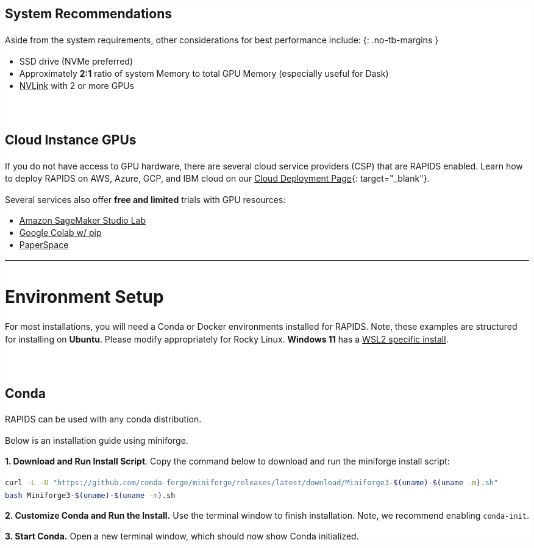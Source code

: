 ## **System Recommendations**
Aside from the system requirements, other considerations for best performance include:
{: .no-tb-margins }

- <i class="fas fa-check-circle"></i> SSD drive (NVMe preferred)
- <i class="fas fa-check-circle"></i> Approximately **2:1** ratio of system Memory to total GPU Memory (especially useful for Dask)
- <i class="fas fa-check-circle"></i> [NVLink](https://www.nvidia.com/en-us/data-center/nvlink/) with 2 or more GPUs

<br/>
<div id="cloud-gpu"></div>

## **Cloud Instance GPUs**
If you do not have access to GPU hardware, there are several cloud service providers (CSP) that are RAPIDS enabled. Learn how to deploy RAPIDS on AWS, Azure, GCP, and IBM cloud on our [Cloud Deployment Page](https://docs.rapids.ai/deployment/stable/cloud/index.html){: target="_blank"}.

Several services also offer **free and limited** trials with GPU resources:
- [Amazon SageMaker Studio Lab](https://studiolab.sagemaker.aws/)
- [Google Colab w/ pip](https://nvda.ws/3XEO6hK)
- [PaperSpace](https://www.paperspace.com/gpu-cloud)

<hr/>
<div id="environment"></div>

# Environment Setup
For most installations, you will need a Conda or Docker environments installed for RAPIDS. Note, these examples are structured for installing on **Ubuntu**. Please modify appropriately for Rocky Linux. **Windows 11** has a [WSL2 specific install](#wsl2).

<br>
<div id="conda"></div>

## **Conda**
RAPIDS can be used with any conda distribution.

Below is an installation guide using miniforge.

**1. Download and Run Install Script**. Copy the command below to download and run the miniforge install script:
```sh
curl -L -O "https://github.com/conda-forge/miniforge/releases/latest/download/Miniforge3-$(uname)-$(uname -m).sh"
bash Miniforge3-$(uname)-$(uname -m).sh
```

**2. Customize Conda and Run the Install.** Use the terminal window to finish installation. Note, we recommend enabling `conda-init`.

**3. Start Conda.** Open a new terminal window, which should now show Conda initialized.
